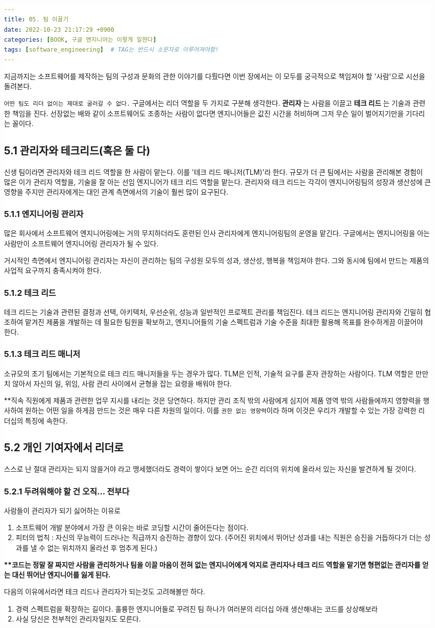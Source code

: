 ```yaml
---
title: 05. 팀 이끌기
date: 2022-10-23 21:17:29 +0900
categories: [BOOK, 구글 엔지니어는 이렇게 일한다]
tags: [software_engineering]  # TAG는 반드시 소문자로 이루어져야함!
---
```


지금까지는 소프트웨어를 제작하는 팀의 구성과 문화의 관한 이야기를 다뤘다면 이번 장에서는 이 모두를 궁극적으로 책임져야 할 '사람'으로 시선을 돌려본다.

`어떤 팀도 리더 없이는 제대로 굴러갈 수 없다.` 구글에서는 리더 역할을 두 가지로 구분해 생각한다. __관리자__ 는 사람을 이끌고 __테크 리드__ 는 기술과 관련한 책임을 진다. 선장없는 배와 같이 소프트웨어도 조종하는 사람이 없다면 엔지니어들은 값진 시간을 허비하며 그저 무슨 일이 벌어지기만을 기다리는 꼴이다.

## 5.1 관리자와 테크리드(혹은 둘 다)
신생 팀이라면 관리자와 테크 리드 역할을 한 사람이 맡는다. 이를 '테크 리드 매니저(TLM)'라 한다. 규모가 더 큰 팀에서는 사람을 관리해본 경험이 많은 이가 관리자 역할을, 기술을 잘 아는 선임 엔지니어가 테크 리드 역할을 맡는다. 관리자와 테크 리드는 각각이 엔지니어링팀의 성장과 생산성에 큰 영향을 주지만 관리자에게는 대인 관계 측면에서의 기술이 훨씬 많이 요구된다.

### 5.1.1 엔지니어링 관리자
많은 회사에서 소프트웨어 엔지니어링에는 거의 무지하더라도 훈련된 인사 관리자에게 엔지니어링팀의 운영을 맡긴다. 구글에서는 엔지니어링을 아는 사람만이 소프트웨어 엔지니어링 관리자가 될 수 있다.

거시적인 측면에서 엔지니어링 관리자는 자신이 관리하는 팀의 구성원 모두의 성과, 생산성, 행복을 책임져야 한다. 그와 동시에 팀에서 만드는 제품의 사업적 요구까지 충족시켜야 한다.

### 5.1.2 테크 리드
테크 리드는 기술과 관련된 결정과 선택, 아키텍처, 우선순위, 성능과 일반적인 프로젝트 관리를 책임진다. 테크 리드는 엔지니어링 관리자와 긴밀히 협조하여 맡겨진 제품을 개발하는 데 필요한 팀원을 확보하고, 엔지니어들의 기술 스펙트럼과 기술 수준을 최대한 활용해 목표를 완수하게끔 이끌어야 한다.

### 5.1.3 테크 리드 매니저
소규모의 초기 팀에서는 기본적으로 테크 리드 매니저들을 두는 경우가 많다. TLM은 인적, 기술적 요구를 혼자 관장하는 사람이다. TLM 역할은 만만치 않아서 자신의 일, 위임, 사람 관리 사이에서 균형을 잡는 요령을 배워야 한다.

**직속 직원에게 제품과 관련한 업무 지시를 내리는 것은 당연하다. 하지만 관리 조직 밖의 사람에게 심지어 제품 영역 밖의 사람들에까지 영향력을 행사하여 원하는 어떤 일을 하게끔 만드는 것은 매우 다른 차원의 일이다. 이를 `권한 없는 영향력`이라 하며 이것은 우리가 개발할 수 있는 가장 강력한 리더십의 특징에 속한다.

## 5.2 개인 기여자에서 리더로
스스로 난 절대 관리자는 되지 않을거야 라고 맹세했더라도 경력이 쌓이다 보면 어느 순간 리더의 위치에 올라서 있는 자신을 발견하게 될 것이다.

### 5.2.1 두려워해야 할 건 오직... 전부다
사람들이 관리자가 되기 싫어하는 이유로
1. 소프트웨어 개발 분야에서 가장 큰 이유는 바로 코딩할 시간이 줄어든다는 점이다.
2. 피터의 법칙 : 자신의 무능력이 드러나는 직급까지 승진하는 경향이 있다. (주어진 위치에서 뛰어난 성과를 내는 직원은 승진을 거듭하다가 더는 성과를 낼 수 없는 위치까지 올라선 후 멈추게 된다.)

__**코드는 정말 잘 짜지만 사람을 관리하거나 팀을 이끌 마음이 전혀 없는 엔지니어에게 억지로 관리자나 테크 리드 역할을 맡기면 형편없는 관리자를 얻는 대신 뛰어난 엔지니어를 잃게 된다.__

다음의 이유에서라면 테크 리드나 관리자가 되는것도 고려해볼만 하다.
1. 경력 스펙트럼을 확장하는 길이다. 훌륭한 엔지니어들로 꾸려진 팀 하나가 여러분의 리더십 아래 생산해내는 코드를 상상해보라
2. 사실 당신은 천부적인 관리자일지도 모른다.
